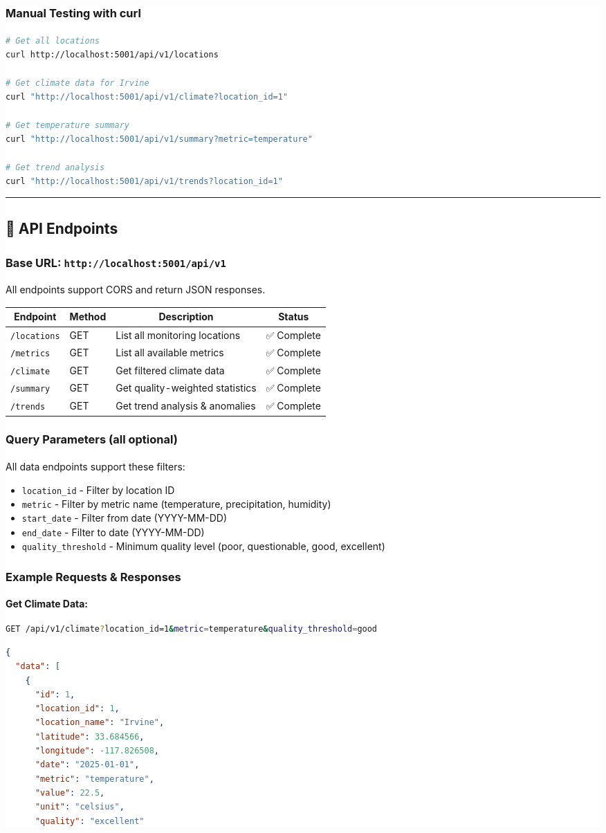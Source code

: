 ### Manual Testing with curl

```bash
# Get all locations
curl http://localhost:5001/api/v1/locations

# Get climate data for Irvine
curl "http://localhost:5001/api/v1/climate?location_id=1"

# Get temperature summary
curl "http://localhost:5001/api/v1/summary?metric=temperature"

# Get trend analysis
curl "http://localhost:5001/api/v1/trends?location_id=1"
```

---

## 📡 API Endpoints

### Base URL: `http://localhost:5001/api/v1`

All endpoints support CORS and return JSON responses.

| Endpoint | Method | Description | Status |
|----------|--------|-------------|--------|
| `/locations` | GET | List all monitoring locations | ✅ Complete |
| `/metrics` | GET | List all available metrics | ✅ Complete |
| `/climate` | GET | Get filtered climate data | ✅ Complete |
| `/summary` | GET | Get quality-weighted statistics | ✅ Complete |
| `/trends` | GET | Get trend analysis & anomalies | ✅ Complete |

### Query Parameters (all optional)

All data endpoints support these filters:
- `location_id` - Filter by location ID
- `metric` - Filter by metric name (temperature, precipitation, humidity)
- `start_date` - Filter from date (YYYY-MM-DD)
- `end_date` - Filter to date (YYYY-MM-DD)
- `quality_threshold` - Minimum quality level (poor, questionable, good, excellent)

### Example Requests & Responses

**Get Climate Data:**
```bash
GET /api/v1/climate?location_id=1&metric=temperature&quality_threshold=good
```

```json
{
  "data": [
    {
      "id": 1,
      "location_id": 1,
      "location_name": "Irvine",
      "latitude": 33.684566,
      "longitude": -117.826508,
      "date": "2025-01-01",
      "metric": "temperature",
      "value": 22.5,
      "unit": "celsius",
      "quality": "excellent"
```